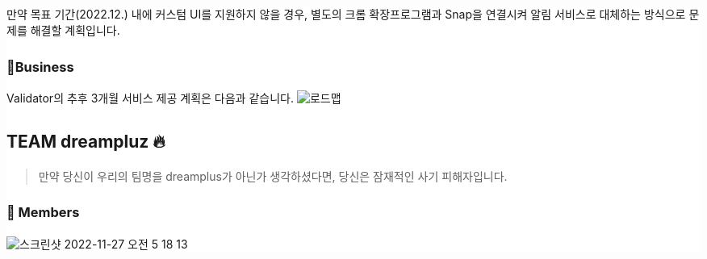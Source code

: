 만약 목표 기간(2022.12.) 내에 커스텀 UI를 지원하지 않을 경우, 별도의 크롬 확장프로그램과 Snap을 연결시켜 알림 서비스로 대체하는 방식으로 문제를 해결할 계획입니다. 

### 🚩Business
Validator의 추후 3개월 서비스 제공 계획은 다음과 같습니다. 
<img width="1214" alt="로드맵" src="https://user-images.githubusercontent.com/95950146/204106867-fc4685e1-1ab3-4997-8f9d-fb4ce917b647.png">


## TEAM dreampluz 🔥
> 만약 당신이 우리의 팀명을 dreamplus가 아닌가 생각하셨다면, 당신은 잠재적인 사기 피해자입니다. 

### 🫶 Members

<img width="1145" alt="스크린샷 2022-11-27 오전 5 18 13" src="https://user-images.githubusercontent.com/95950146/204107584-b1ef48ab-95b1-4174-981c-f80829b97ae8.png">

